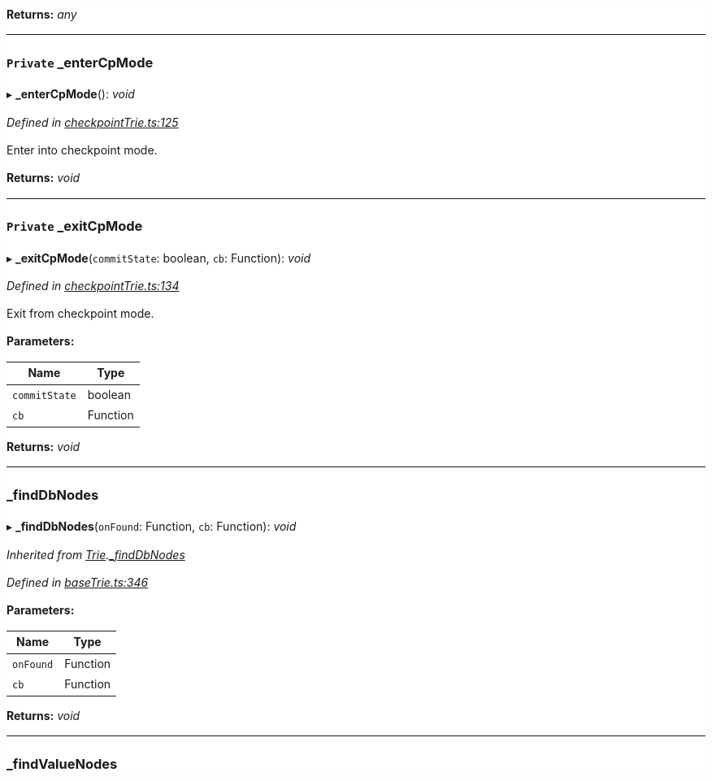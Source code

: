**Returns:** *any*

___

### `Private` _enterCpMode

▸ **_enterCpMode**(): *void*

*Defined in [checkpointTrie.ts:125](https://github.com/ethereumjs/merkle-patricia-tree/blob/master/src/checkpointTrie.ts#L125)*

Enter into checkpoint mode.

**Returns:** *void*

___

### `Private` _exitCpMode

▸ **_exitCpMode**(`commitState`: boolean, `cb`: Function): *void*

*Defined in [checkpointTrie.ts:134](https://github.com/ethereumjs/merkle-patricia-tree/blob/master/src/checkpointTrie.ts#L134)*

Exit from checkpoint mode.

**Parameters:**

Name | Type |
------ | ------ |
`commitState` | boolean |
`cb` | Function |

**Returns:** *void*

___

###  _findDbNodes

▸ **_findDbNodes**(`onFound`: Function, `cb`: Function): *void*

*Inherited from [Trie](_basetrie_.trie.md).[_findDbNodes](_basetrie_.trie.md#_finddbnodes)*

*Defined in [baseTrie.ts:346](https://github.com/ethereumjs/merkle-patricia-tree/blob/master/src/baseTrie.ts#L346)*

**Parameters:**

Name | Type |
------ | ------ |
`onFound` | Function |
`cb` | Function |

**Returns:** *void*

___

###  _findValueNodes
